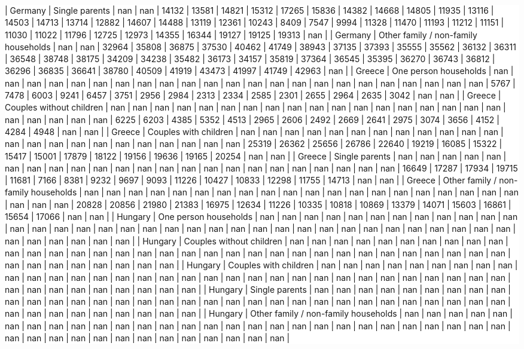 | Germany        | Single parents                       |    nan |    nan |  14132 |  13581 |  14821 |  15312 |  17265 |  15836 |  14382 | 14668    |  14805 | 11935   |  13116 |  14503 |  14713 |  13714 | 12882    | 14607    | 14488   | 13119    |  12361 | 10243    |  8409    |   7547 |  9994    |  11328 | 11470    | 11193    | 11212    | 11151    | 11030    | 11022    | 11796    | 12725    | 12973    | 14355    | 16344    | 19127    | 19125    |  19313 |    nan |
| Germany        | Other family / non-family households |    nan |    nan |  32964 |  35808 |  36875 |  37530 |  40462 |  41749 |  38943 | 37135    |  37393 | 35555   |  35562 |  36132 |  36311 |  36548 | 38748    | 38175    | 34209   | 34238    |  35482 | 36173    | 34157    |  35819 | 37364    |  36545 | 35395    | 36270    | 36743    | 36812    | 36296    | 36835    | 36641    | 38780    | 40509    | 41919    | 43473    | 41997    | 41749    |  42963 |    nan |
| Greece         | One person households                |    nan |    nan |    nan |    nan |    nan |    nan |    nan |    nan |    nan |   nan    |    nan |   nan   |    nan |    nan |    nan |    nan |   nan    |   nan    |   nan   |   nan    |    nan |   nan    |   nan    |   5767 |  7478    |   6003 |  9241    |  6457    |  3751    |  2956    |  2984    |  2313    |  2334    |  2585    |  2301    |  2655    |  2964    |  2635    |  3042    |    nan |    nan |
| Greece         | Couples without children             |    nan |    nan |    nan |    nan |    nan |    nan |    nan |    nan |    nan |   nan    |    nan |   nan   |    nan |    nan |    nan |    nan |   nan    |   nan    |   nan   |   nan    |    nan |   nan    |   nan    |   6225 |  6203    |   4385 |  5352    |  4513    |  2965    |  2606    |  2492    |  2669    |  2641    |  2975    |  3074    |  3656    |  4152    |  4284    |  4948    |    nan |    nan |
| Greece         | Couples with children                |    nan |    nan |    nan |    nan |    nan |    nan |    nan |    nan |    nan |   nan    |    nan |   nan   |    nan |    nan |    nan |    nan |   nan    |   nan    |   nan   |   nan    |    nan |   nan    |   nan    |  25319 | 26362    |  25656 | 26786    | 22640    | 19219    | 16085    | 15322    | 15417    | 15001    | 17879    | 18122    | 19156    | 19636    | 19165    | 20254    |    nan |    nan |
| Greece         | Single parents                       |    nan |    nan |    nan |    nan |    nan |    nan |    nan |    nan |    nan |   nan    |    nan |   nan   |    nan |    nan |    nan |    nan |   nan    |   nan    |   nan   |   nan    |    nan |   nan    |   nan    |  16649 | 17287    |  17934 | 19715    | 11681    |  7166    |  8381    |  9232    |  9697    |  9093    | 11226    | 10427    | 10833    | 12298    | 11755    | 14713    |    nan |    nan |
| Greece         | Other family / non-family households |    nan |    nan |    nan |    nan |    nan |    nan |    nan |    nan |    nan |   nan    |    nan |   nan   |    nan |    nan |    nan |    nan |   nan    |   nan    |   nan   |   nan    |    nan |   nan    |   nan    |  20828 | 20856    |  21980 | 21383    | 16975    | 12634    | 11226    | 10335    | 10818    | 10869    | 13379    | 14071    | 15603    | 16861    | 15654    | 17066    |    nan |    nan |
| Hungary        | One person households                |    nan |    nan |    nan |    nan |    nan |    nan |    nan |    nan |    nan |   nan    |    nan |   nan   |    nan |    nan |    nan |    nan |   nan    |   nan    |   nan   |   nan    |    nan |   nan    |   nan    |    nan |   nan    |    nan |   nan    |   nan    |   nan    |   nan    |   nan    |   nan    |   nan    |   nan    |   nan    |   nan    |   nan    |   nan    |   nan    |    nan |    nan |
| Hungary        | Couples without children             |    nan |    nan |    nan |    nan |    nan |    nan |    nan |    nan |    nan |   nan    |    nan |   nan   |    nan |    nan |    nan |    nan |   nan    |   nan    |   nan   |   nan    |    nan |   nan    |   nan    |    nan |   nan    |    nan |   nan    |   nan    |   nan    |   nan    |   nan    |   nan    |   nan    |   nan    |   nan    |   nan    |   nan    |   nan    |   nan    |    nan |    nan |
| Hungary        | Couples with children                |    nan |    nan |    nan |    nan |    nan |    nan |    nan |    nan |    nan |   nan    |    nan |   nan   |    nan |    nan |    nan |    nan |   nan    |   nan    |   nan   |   nan    |    nan |   nan    |   nan    |    nan |   nan    |    nan |   nan    |   nan    |   nan    |   nan    |   nan    |   nan    |   nan    |   nan    |   nan    |   nan    |   nan    |   nan    |   nan    |    nan |    nan |
| Hungary        | Single parents                       |    nan |    nan |    nan |    nan |    nan |    nan |    nan |    nan |    nan |   nan    |    nan |   nan   |    nan |    nan |    nan |    nan |   nan    |   nan    |   nan   |   nan    |    nan |   nan    |   nan    |    nan |   nan    |    nan |   nan    |   nan    |   nan    |   nan    |   nan    |   nan    |   nan    |   nan    |   nan    |   nan    |   nan    |   nan    |   nan    |    nan |    nan |
| Hungary        | Other family / non-family households |    nan |    nan |    nan |    nan |    nan |    nan |    nan |    nan |    nan |   nan    |    nan |   nan   |    nan |    nan |    nan |    nan |   nan    |   nan    |   nan   |   nan    |    nan |   nan    |   nan    |    nan |   nan    |    nan |   nan    |   nan    |   nan    |   nan    |   nan    |   nan    |   nan    |   nan    |   nan    |   nan    |   nan    |   nan    |   nan    |    nan |    nan |